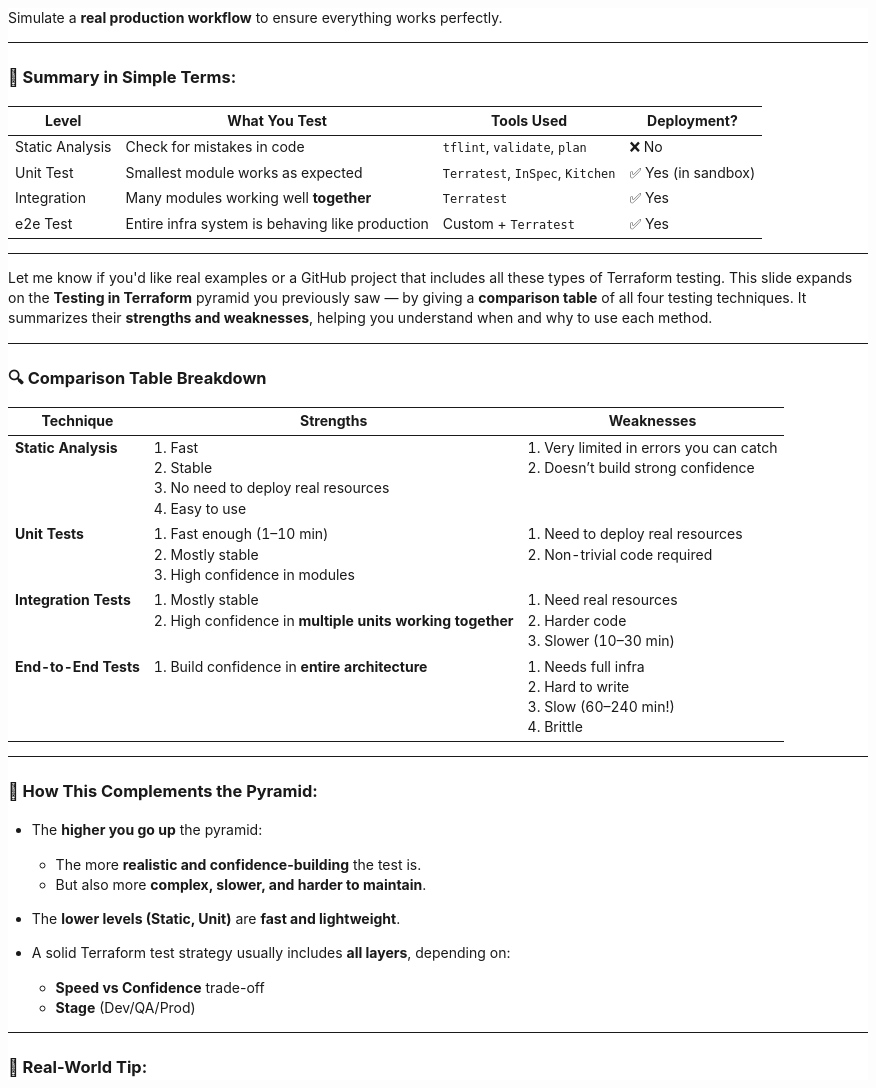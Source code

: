 Simulate a **real production workflow** to ensure everything works perfectly.

---

### 🧠 Summary in Simple Terms:

| Level           | What You Test                                   | Tools Used                       | Deployment?        |
| --------------- | ----------------------------------------------- | -------------------------------- | ------------------ |
| Static Analysis | Check for mistakes in code                      | `tflint`, `validate`, `plan`     | ❌ No               |
| Unit Test       | Smallest module works as expected               | `Terratest`, `InSpec`, `Kitchen` | ✅ Yes (in sandbox) |
| Integration     | Many modules working well **together**          | `Terratest`                      | ✅ Yes              |
| e2e Test        | Entire infra system is behaving like production | Custom + `Terratest`             | ✅ Yes              |

---

Let me know if you'd like real examples or a GitHub project that includes all these types of Terraform testing.
This slide expands on the **Testing in Terraform** pyramid you previously saw — by giving a **comparison table** of all four testing techniques. It summarizes their **strengths and weaknesses**, helping you understand when and why to use each method.

---

### 🔍 **Comparison Table Breakdown**

| **Technique**         | **Strengths**                                                                  | **Weaknesses**                                                                 |
| --------------------- | ------------------------------------------------------------------------------ | ------------------------------------------------------------------------------ |
| **Static Analysis**   | 1. Fast<br>2. Stable<br>3. No need to deploy real resources<br>4. Easy to use  | 1. Very limited in errors you can catch<br>2. Doesn’t build strong confidence  |
| **Unit Tests**        | 1. Fast enough (1–10 min)<br>2. Mostly stable<br>3. High confidence in modules | 1. Need to deploy real resources<br>2. Non-trivial code required               |
| **Integration Tests** | 1. Mostly stable<br>2. High confidence in **multiple units working together**  | 1. Need real resources<br>2. Harder code<br>3. Slower (10–30 min)              |
| **End-to-End Tests**  | 1. Build confidence in **entire architecture**                                 | 1. Needs full infra<br>2. Hard to write<br>3. Slow (60–240 min!)<br>4. Brittle |

---

### 🔁 How This Complements the Pyramid:

* The **higher you go up** the pyramid:

  * The more **realistic and confidence-building** the test is.
  * But also more **complex, slower, and harder to maintain**.
* The **lower levels (Static, Unit)** are **fast and lightweight**.
* A solid Terraform test strategy usually includes **all layers**, depending on:

  * **Speed vs Confidence** trade-off
  * **Stage** (Dev/QA/Prod)

---

### 🧠 Real-World Tip:
